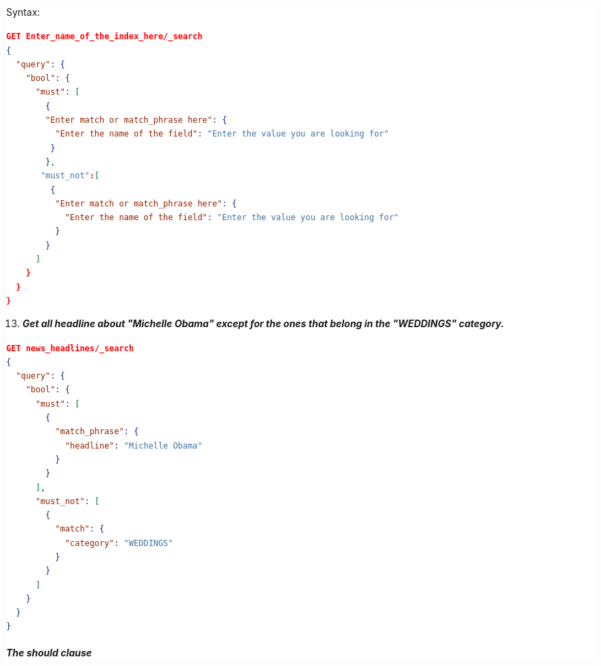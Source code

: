 Syntax:

```json
GET Enter_name_of_the_index_here/_search
{
  "query": {
    "bool": {
      "must": [
        {
        "Enter match or match_phrase here": {
          "Enter the name of the field": "Enter the value you are looking for" 
         }
        },
       "must_not":[
         {
          "Enter match or match_phrase here": {
            "Enter the name of the field": "Enter the value you are looking for"
          }
        }
      ]
    }
  }
}
```

13. ***Get all headline about "Michelle Obama" except for the ones that belong in the "WEDDINGS" category.***

```json
GET news_headlines/_search
{
  "query": {
    "bool": {
      "must": [
        {
          "match_phrase": {
            "headline": "Michelle Obama"
          }
        }
      ],
      "must_not": [
        {
          "match": {
            "category": "WEDDINGS"
          }
        }
      ]
    }
  }
}
```

##### The should clause
